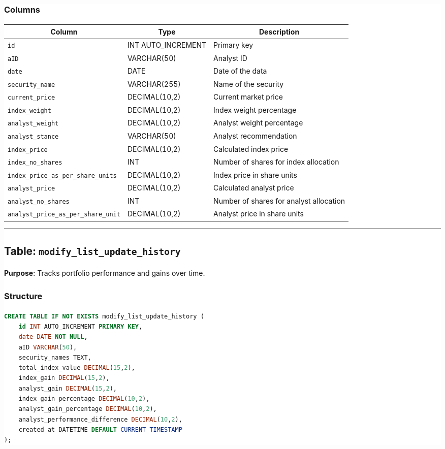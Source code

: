 ### Columns
| Column | Type | Description |
|--------|------|-------------|
| `id` | INT AUTO_INCREMENT | Primary key |
| `aID` | VARCHAR(50) | Analyst ID |
| `date` | DATE | Date of the data |
| `security_name` | VARCHAR(255) | Name of the security |
| `current_price` | DECIMAL(10,2) | Current market price |
| `index_weight` | DECIMAL(10,2) | Index weight percentage |
| `analyst_weight` | DECIMAL(10,2) | Analyst weight percentage |
| `analyst_stance` | VARCHAR(50) | Analyst recommendation |
| `index_price` | DECIMAL(10,2) | Calculated index price |
| `index_no_shares` | INT | Number of shares for index allocation |
| `index_price_as_per_share_units` | DECIMAL(10,2) | Index price in share units |
| `analyst_price` | DECIMAL(10,2) | Calculated analyst price |
| `analyst_no_shares` | INT | Number of shares for analyst allocation |
| `analyst_price_as_per_share_unit` | DECIMAL(10,2) | Analyst price in share units |

---

## Table: `modify_list_update_history`

**Purpose**: Tracks portfolio performance and gains over time.

### Structure
```sql
CREATE TABLE IF NOT EXISTS modify_list_update_history (
    id INT AUTO_INCREMENT PRIMARY KEY,
    date DATE NOT NULL,
    aID VARCHAR(50),
    security_names TEXT,
    total_index_value DECIMAL(15,2),
    index_gain DECIMAL(15,2),
    analyst_gain DECIMAL(15,2),
    index_gain_percentage DECIMAL(10,2),
    analyst_gain_percentage DECIMAL(10,2),
    analyst_performance_difference DECIMAL(10,2),
    created_at DATETIME DEFAULT CURRENT_TIMESTAMP
);
```
